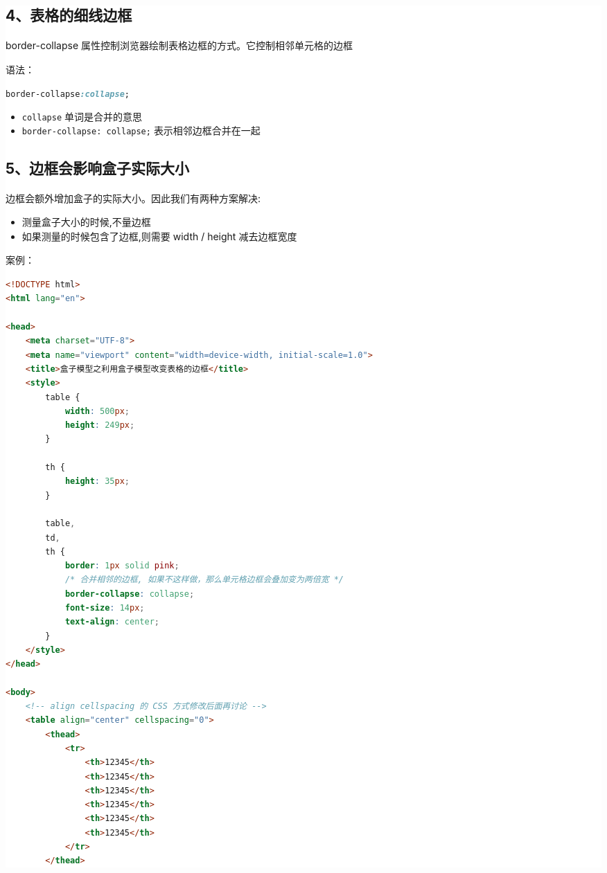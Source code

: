 
## 4、表格的细线边框

border-collapse 属性控制浏览器绘制表格边框的方式。它控制相邻单元格的边框

语法：

```css
border-collapse:collapse;
```

- `collapse` 单词是合并的意思
- `border-collapse: collapse;` 表示相邻边框合并在一起

## 5、边框会影响盒子实际大小

边框会额外增加盒子的实际大小。因此我们有两种方案解决:

- 测量盒子大小的时候,不量边框
- 如果测量的时候包含了边框,则需要 width / height 减去边框宽度

案例：

```html
<!DOCTYPE html>
<html lang="en">

<head>
    <meta charset="UTF-8">
    <meta name="viewport" content="width=device-width, initial-scale=1.0">
    <title>盒子模型之利用盒子模型改变表格的边框</title>
    <style>
        table {
            width: 500px;
            height: 249px;
        }

        th {
            height: 35px;
        }

        table,
        td,
        th {
            border: 1px solid pink;
            /* 合并相邻的边框, 如果不这样做，那么单元格边框会叠加变为两倍宽 */
            border-collapse: collapse;
            font-size: 14px;
            text-align: center;
        }
    </style>
</head>

<body>
    <!-- align cellspacing 的 CSS 方式修改后面再讨论 -->
    <table align="center" cellspacing="0">
        <thead>
            <tr>
                <th>12345</th>
                <th>12345</th>
                <th>12345</th>
                <th>12345</th>
                <th>12345</th>
                <th>12345</th>
            </tr>
        </thead>
```